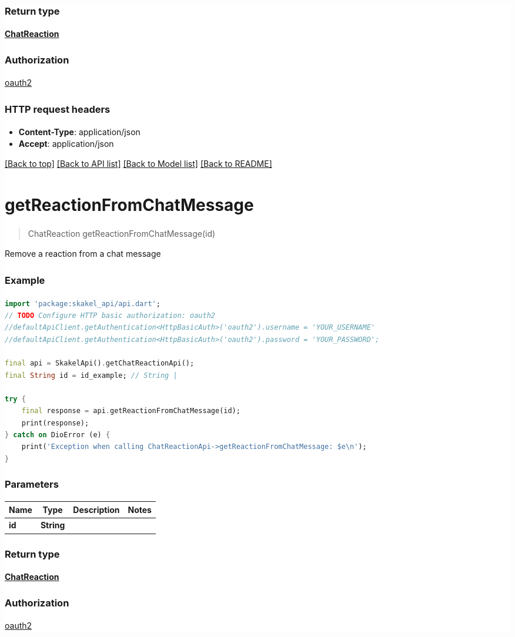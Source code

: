 ### Return type

[**ChatReaction**](ChatReaction.md)

### Authorization

[oauth2](../README.md#oauth2)

### HTTP request headers

 - **Content-Type**: application/json
 - **Accept**: application/json

[[Back to top]](#) [[Back to API list]](../README.md#documentation-for-api-endpoints) [[Back to Model list]](../README.md#documentation-for-models) [[Back to README]](../README.md)

# **getReactionFromChatMessage**
> ChatReaction getReactionFromChatMessage(id)

Remove a reaction from a chat message

### Example
```dart
import 'package:skakel_api/api.dart';
// TODO Configure HTTP basic authorization: oauth2
//defaultApiClient.getAuthentication<HttpBasicAuth>('oauth2').username = 'YOUR_USERNAME'
//defaultApiClient.getAuthentication<HttpBasicAuth>('oauth2').password = 'YOUR_PASSWORD';

final api = SkakelApi().getChatReactionApi();
final String id = id_example; // String | 

try {
    final response = api.getReactionFromChatMessage(id);
    print(response);
} catch on DioError (e) {
    print('Exception when calling ChatReactionApi->getReactionFromChatMessage: $e\n');
}
```

### Parameters

Name | Type | Description  | Notes
------------- | ------------- | ------------- | -------------
 **id** | **String**|  | 

### Return type

[**ChatReaction**](ChatReaction.md)

### Authorization

[oauth2](../README.md#oauth2)
